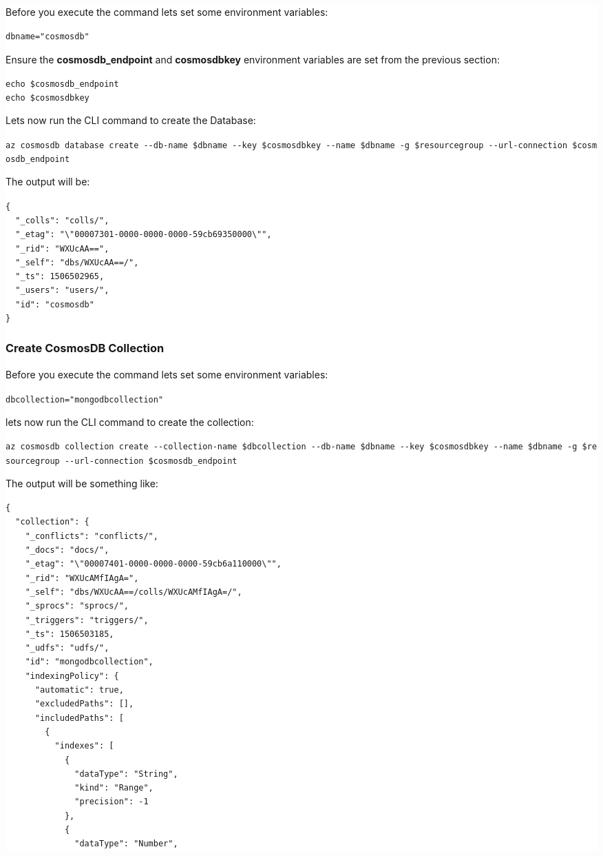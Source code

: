 Before you execute the command lets set some environment variables:
```
dbname="cosmosdb"
```
Ensure the **cosmosdb_endpoint** and **cosmosdbkey** environment variables are set from the previous section:
```
echo $cosmosdb_endpoint
echo $cosmosdbkey
```
Lets now run the CLI command to create the Database:
```
az cosmosdb database create --db-name $dbname --key $cosmosdbkey --name $dbname -g $resourcegroup --url-connection $cosmosdb_endpoint
```

The output will be:
```
{
  "_colls": "colls/",
  "_etag": "\"00007301-0000-0000-0000-59cb69350000\"",
  "_rid": "WXUcAA==",
  "_self": "dbs/WXUcAA==/",
  "_ts": 1506502965,
  "_users": "users/",
  "id": "cosmosdb"
}
```

### Create CosmosDB Collection
Before you execute the command lets set some environment variables:
```
dbcollection="mongodbcollection"
```
lets now run the CLI command to create the collection:
```
az cosmosdb collection create --collection-name $dbcollection --db-name $dbname --key $cosmosdbkey --name $dbname -g $resourcegroup --url-connection $cosmosdb_endpoint
```

The output will be something like:
```
{
  "collection": {
    "_conflicts": "conflicts/",
    "_docs": "docs/",
    "_etag": "\"00007401-0000-0000-0000-59cb6a110000\"",
    "_rid": "WXUcAMfIAgA=",
    "_self": "dbs/WXUcAA==/colls/WXUcAMfIAgA=/",
    "_sprocs": "sprocs/",
    "_triggers": "triggers/",
    "_ts": 1506503185,
    "_udfs": "udfs/",
    "id": "mongodbcollection",
    "indexingPolicy": {
      "automatic": true,
      "excludedPaths": [],
      "includedPaths": [
        {
          "indexes": [
            {
              "dataType": "String",
              "kind": "Range",
              "precision": -1
            },
            {
              "dataType": "Number",
```